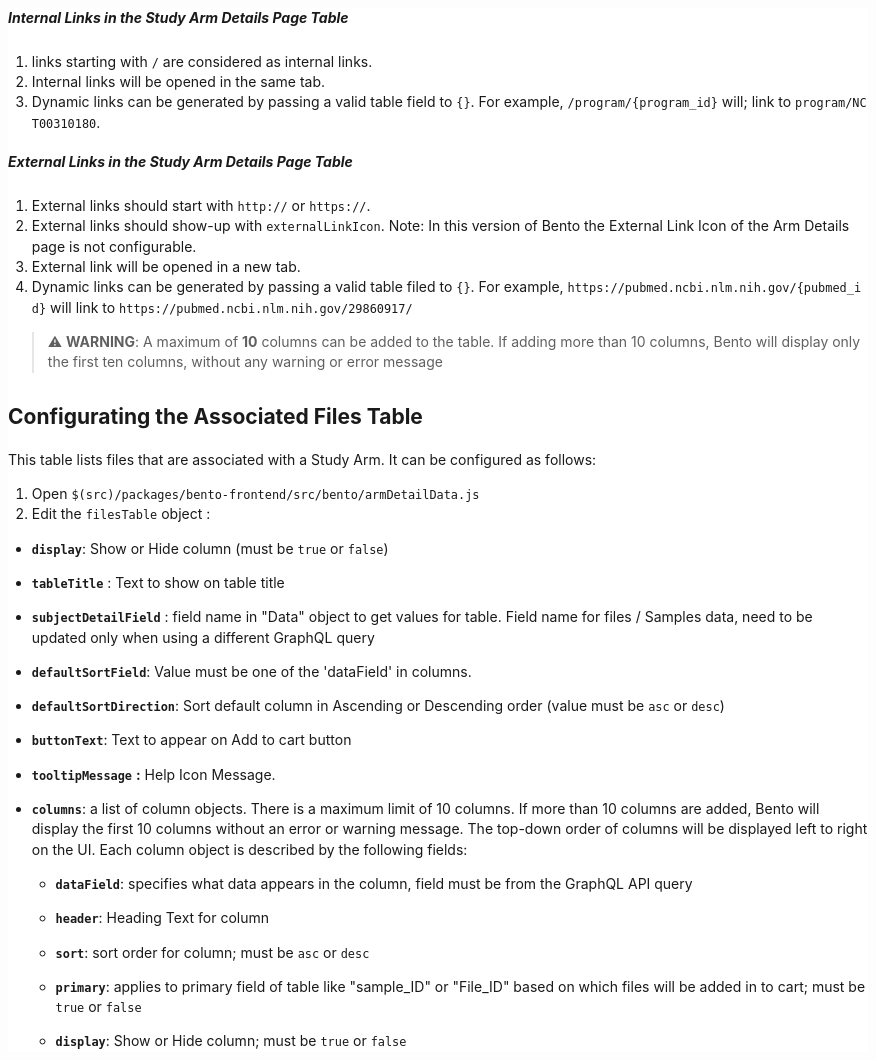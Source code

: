 ##### Internal Links in the Study Arm Details Page Table
1. links starting with `/` are considered as internal links.
2. Internal links will be opened in the same tab.
3. Dynamic links can be generated by passing a valid table field to `{}`. For example, `/program/{program_id}` will; link to `program/NCT00310180`.

##### External Links in the Study Arm Details Page Table
1. External links should start with `http://` or `https://`.
2. External links should show-up with `externalLinkIcon`. Note: In this version of Bento the External Link Icon of the Arm Details page is not configurable.
3. External link will be opened in a new tab.
4. Dynamic links can be generated by passing a valid table filed to `{}`. 
   For example, `https://pubmed.ncbi.nlm.nih.gov/{pubmed_id}` will link to `https://pubmed.ncbi.nlm.nih.gov/29860917/`

> ⚠️ **WARNING**: A maximum of **10** columns can be added to the table. If adding more than 10 columns, Bento will display only the first ten columns, without any warning or error message



## Configurating the Associated Files Table

This table lists files that are associated with a Study Arm.  It can be configured as follows:

1. Open `$(src)/packages/bento-frontend/src/bento/armDetailData.js` 
2. Edit the  `filesTable` object :
* **`display`**:  Show  or Hide column (must be `true`  or `false`)

* **`tableTitle`** : Text to show on table title

* **`subjectDetailField`** : field name in "Data" object to get values for table. Field name for files / Samples data, need to be updated only when using a different GraphQL query 

* **`defaultSortField`**: Value must be one of the 'dataField' in columns.

* **`defaultSortDirection`**: Sort default column in Ascending or Descending order (value must be `asc` or `desc`)

* **`buttonText`**: Text to appear on Add to cart button

* **`tooltipMessage`** **:** Help Icon Message.

* **`columns`**: a list of column objects. There is a maximum limit of 10 columns. If more than 10 columns are added, Bento will display the first 10 columns without an error or warning message. The top-down order of columns will be displayed left to right on the UI. Each column object is described by the following fields:

  * **`dataField`**: specifies what data appears in the column, field must be from the GraphQL API query

  * **`header`**: Heading Text for column

  * **`sort`**: sort order for column; must be `asc` or `desc`

  * **`primary`**: applies to primary field of table like "sample_ID" or "File_ID" based on which files will be added in to cart; must be `true`  or `false`

  * **`display`**: Show  or Hide column; must be `true`  or `false`
